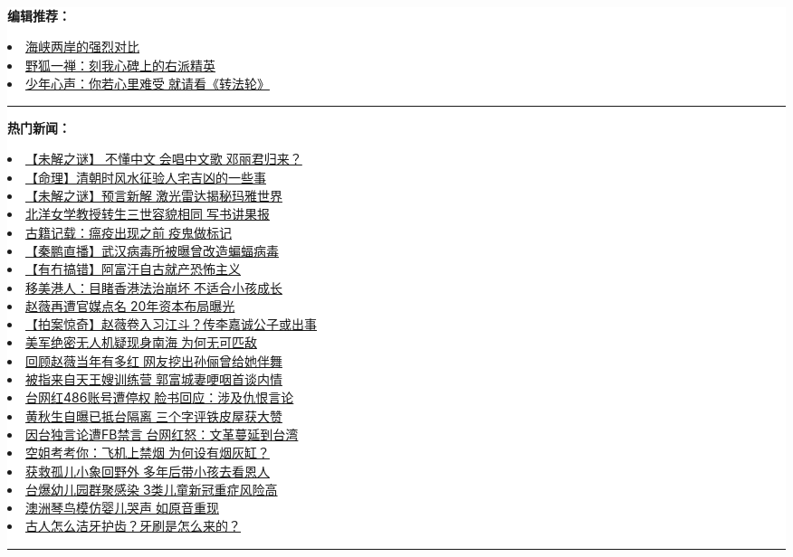 
<strong>编辑推荐：</strong>
<li><a href="https://github.com/upjkzu3674/djy/blob/master/gb/8/12/18/n2367165.md?dfh#1" target="_blank">海峡两岸的强烈对比</a></li><li><a href="https://github.com/tsiac2612/djy/blob/master/gb/19/3/4/n11088075.md#1" target="_blank">野狐一禅：刻我心碑上的右派精英</a></li><li><a href="https://github.com/tsiac2612/djy/blob/master/gb/19/5/20/n11267496.md#1" target="_blank">少年心声：你若心里难受 就请看《转法轮》</a></li>
<hr>

<strong>热门新闻：</strong>
<li><a href="https://github.com/pxeqnh3506/djy/blob/master/gb/21/9/2/n13205792.md#1">【未解之谜】 不懂中文 会唱中文歌 邓丽君归来？</a></li>
<li><a href="https://github.com/pxeqnh3506/djy/blob/master/gb/21/7/23/n13108846.md#1">【命理】清朝时风水征验人宅吉凶的一些事</a></li>
<li><a href="https://github.com/pxeqnh3506/djy/blob/master/gb/21/9/3/n13208894.md#1">【未解之谜】预言新解 激光雷达揭秘玛雅世界</a></li>
<li><a href="https://github.com/pxeqnh3506/djy/blob/master/gb/21/9/3/n13208933.md#1">北洋女学教授转生三世容貌相同 写书讲果报</a></li>
<li><a href="https://github.com/pxeqnh3506/djy/blob/master/gb/21/8/26/n13188418.md#1">古籍记载：瘟疫出现之前 疫鬼做标记</a></li>
<li><a href="https://github.com/pxeqnh3506/djy/blob/master/gb/21/9/8/n13220351.md#1">【秦鹏直播】武汉病毒所被曝曾改造蝙蝠病毒</a></li>
<li><a href="https://github.com/pxeqnh3506/djy/blob/master/gb/21/9/8/n13220267.md#1">【有冇搞错】阿富汗自古就产恐怖主义</a></li>
<li><a href="https://github.com/pxeqnh3506/djy/blob/master/gb/21/9/9/n13220621.md#1">移美港人：目睹香港法治崩坏 不适合小孩成长</a></li>
<li><a href="https://github.com/pxeqnh3506/djy/blob/master/gb/21/9/7/n13216420.md#1">赵薇再遭官媒点名 20年资本布局曝光</a></li>
<li><a href="https://github.com/pxeqnh3506/djy/blob/master/gb/21/9/7/n13217017.md#1">【拍案惊奇】赵薇卷入习江斗？传李嘉诚公子或出事</a></li>
<li><a href="https://github.com/pxeqnh3506/djy/blob/master/gb/21/9/7/n13217379.md#1">美军绝密无人机疑现身南海 为何无可匹敌</a></li>
<li><a href="https://github.com/pxeqnh3506/djy/blob/master/gb/21/9/7/n13217860.md#1">回顾赵薇当年有多红 网友挖出孙俪曾给她伴舞</a></li>
<li><a href="https://github.com/pxeqnh3506/djy/blob/master/gb/21/9/8/n13218036.md#1">被指来自天王嫂训练营 郭富城妻哽咽首谈内情</a></li>
<li><a href="https://github.com/pxeqnh3506/djy/blob/master/gb/21/9/8/n13219236.md#1">台网红486账号遭停权 脸书回应：涉及仇恨言论</a></li>
<li><a href="https://github.com/pxeqnh3506/djy/blob/master/gb/21/9/8/n13220155.md#1">黄秋生自曝已抵台隔离 三个字评铁皮屋获大赞</a></li>
<li><a href="https://github.com/pxeqnh3506/djy/blob/master/gb/21/9/7/n13215985.md#1">因台独言论遭FB禁言 台网红怒：文革蔓延到台湾</a></li>
<li><a href="https://github.com/pxeqnh3506/djy/blob/master/gb/21/9/7/n13216262.md#1">空姐考考你：飞机上禁烟 为何设有烟灰缸？</a></li>
<li><a href="https://github.com/pxeqnh3506/djy/blob/master/gb/21/9/8/n13218742.md#1">获救孤儿小象回野外 多年后带小孩去看恩人</a></li>
<li><a href="https://github.com/pxeqnh3506/djy/blob/master/gb/21/9/7/n13217337.md#1">台爆幼儿园群聚感染 3类儿童新冠重症风险高</a></li>
<li><a href="https://github.com/pxeqnh3506/djy/blob/master/gb/21/9/7/n13216037.md#1">澳洲琴鸟模仿婴儿哭声 如原音重现</a></li>
<li><a href="https://github.com/pxeqnh3506/djy/blob/master/gb/21/9/4/n13210459.md#1">古人怎么洁牙护齿？牙刷是怎么来的？</a></li>
<hr>
